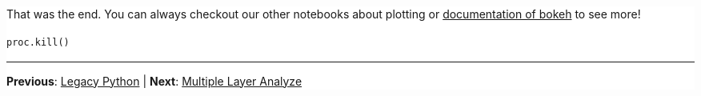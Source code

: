 
That was the end. You can always checkout our other notebooks about plotting or [documentation of bokeh](https://docs.bokeh.org/en/2.4.3/index.html) to see more!

```python
proc.kill()
```


---

**Previous**: [Legacy Python](../../../create-virtual-envs/legacy-python.md) | **Next**: [Multiple Layer Analyze](../Multiple-Layer-Analyze/Multiple-Layer-Analyze.md)
